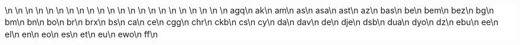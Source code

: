 <col style=\"width:175px;\"/>\n    <col style=\"width:175px;\"/>\n    <col style=\"width:175px;\"/>\n    <col style=\"width:175px;\"/>\n    <col style=\"width:175px;\"/>\n    <col style=\"width:175px;\"/>\n    <col style=\"width:175px;\"/>\n    <col style=\"width:175px;\"/>\n    <col style=\"width:175px;\"/>\n    <col style=\"width:175px;\"/>\n    <col style=\"width:175px;\"/>\n    <col style=\"width:175px;\"/>\n    <col style=\"width:175px;\"/>\n    <col style=\"width:175px;\"/>\n    <col style=\"width:175px;\"/>\n    <col style=\"width:175px;\"/>\n    <col style=\"width:175px;\"/>\n    <col style=\"width:175px;\"/>\n  </colgroup>\n  \n  <thead class=\"gt_col_headings\">\n    <tr>\n      <th class=\"gt_col_heading gt_columns_bottom_border gt_right\" rowspan=\"1\" colspan=\"1\" scope=\"col\">agq</th>\n      <th class=\"gt_col_heading gt_columns_bottom_border gt_right\" rowspan=\"1\" colspan=\"1\" scope=\"col\">ak</th>\n      <th class=\"gt_col_heading gt_columns_bottom_border gt_right\" rowspan=\"1\" colspan=\"1\" scope=\"col\">am</th>\n      <th class=\"gt_col_heading gt_columns_bottom_border gt_right\" rowspan=\"1\" colspan=\"1\" scope=\"col\">as</th>\n      <th class=\"gt_col_heading gt_columns_bottom_border gt_right\" rowspan=\"1\" colspan=\"1\" scope=\"col\">asa</th>\n      <th class=\"gt_col_heading gt_columns_bottom_border gt_right\" rowspan=\"1\" colspan=\"1\" scope=\"col\">ast</th>\n      <th class=\"gt_col_heading gt_columns_bottom_border gt_right\" rowspan=\"1\" colspan=\"1\" scope=\"col\">az</th>\n      <th class=\"gt_col_heading gt_columns_bottom_border gt_right\" rowspan=\"1\" colspan=\"1\" scope=\"col\">bas</th>\n      <th class=\"gt_col_heading gt_columns_bottom_border gt_right\" rowspan=\"1\" colspan=\"1\" scope=\"col\">be</th>\n      <th class=\"gt_col_heading gt_columns_bottom_border gt_right\" rowspan=\"1\" colspan=\"1\" scope=\"col\">bem</th>\n      <th class=\"gt_col_heading gt_columns_bottom_border gt_right\" rowspan=\"1\" colspan=\"1\" scope=\"col\">bez</th>\n      <th class=\"gt_col_heading gt_columns_bottom_border gt_right\" rowspan=\"1\" colspan=\"1\" scope=\"col\">bg</th>\n      <th class=\"gt_col_heading gt_columns_bottom_border gt_right\" rowspan=\"1\" colspan=\"1\" scope=\"col\">bm</th>\n      <th class=\"gt_col_heading gt_columns_bottom_border gt_right\" rowspan=\"1\" colspan=\"1\" scope=\"col\">bn</th>\n      <th class=\"gt_col_heading gt_columns_bottom_border gt_right\" rowspan=\"1\" colspan=\"1\" scope=\"col\">bo</th>\n      <th class=\"gt_col_heading gt_columns_bottom_border gt_right\" rowspan=\"1\" colspan=\"1\" scope=\"col\">br</th>\n      <th class=\"gt_col_heading gt_columns_bottom_border gt_right\" rowspan=\"1\" colspan=\"1\" scope=\"col\">brx</th>\n      <th class=\"gt_col_heading gt_columns_bottom_border gt_right\" rowspan=\"1\" colspan=\"1\" scope=\"col\">bs</th>\n      <th class=\"gt_col_heading gt_columns_bottom_border gt_right\" rowspan=\"1\" colspan=\"1\" scope=\"col\">ca</th>\n      <th class=\"gt_col_heading gt_columns_bottom_border gt_right\" rowspan=\"1\" colspan=\"1\" scope=\"col\">ce</th>\n      <th class=\"gt_col_heading gt_columns_bottom_border gt_right\" rowspan=\"1\" colspan=\"1\" scope=\"col\">cgg</th>\n      <th class=\"gt_col_heading gt_columns_bottom_border gt_right\" rowspan=\"1\" colspan=\"1\" scope=\"col\">chr</th>\n      <th class=\"gt_col_heading gt_columns_bottom_border gt_right\" rowspan=\"1\" colspan=\"1\" scope=\"col\">ckb</th>\n      <th class=\"gt_col_heading gt_columns_bottom_border gt_right\" rowspan=\"1\" colspan=\"1\" scope=\"col\">cs</th>\n      <th class=\"gt_col_heading gt_columns_bottom_border gt_right\" rowspan=\"1\" colspan=\"1\" scope=\"col\">cy</th>\n      <th class=\"gt_col_heading gt_columns_bottom_border gt_right\" rowspan=\"1\" colspan=\"1\" scope=\"col\">da</th>\n      <th class=\"gt_col_heading gt_columns_bottom_border gt_right\" rowspan=\"1\" colspan=\"1\" scope=\"col\">dav</th>\n      <th class=\"gt_col_heading gt_columns_bottom_border gt_right\" rowspan=\"1\" colspan=\"1\" scope=\"col\">de</th>\n      <th class=\"gt_col_heading gt_columns_bottom_border gt_right\" rowspan=\"1\" colspan=\"1\" scope=\"col\">dje</th>\n      <th class=\"gt_col_heading gt_columns_bottom_border gt_right\" rowspan=\"1\" colspan=\"1\" scope=\"col\">dsb</th>\n      <th class=\"gt_col_heading gt_columns_bottom_border gt_right\" rowspan=\"1\" colspan=\"1\" scope=\"col\">dua</th>\n      <th class=\"gt_col_heading gt_columns_bottom_border gt_right\" rowspan=\"1\" colspan=\"1\" scope=\"col\">dyo</th>\n      <th class=\"gt_col_heading gt_columns_bottom_border gt_right\" rowspan=\"1\" colspan=\"1\" scope=\"col\">dz</th>\n      <th class=\"gt_col_heading gt_columns_bottom_border gt_right\" rowspan=\"1\" colspan=\"1\" scope=\"col\">ebu</th>\n      <th class=\"gt_col_heading gt_columns_bottom_border gt_right\" rowspan=\"1\" colspan=\"1\" scope=\"col\">ee</th>\n      <th class=\"gt_col_heading gt_columns_bottom_border gt_right\" rowspan=\"1\" colspan=\"1\" scope=\"col\">el</th>\n      <th class=\"gt_col_heading gt_columns_bottom_border gt_right\" rowspan=\"1\" colspan=\"1\" scope=\"col\">en</th>\n      <th class=\"gt_col_heading gt_columns_bottom_border gt_right\" rowspan=\"1\" colspan=\"1\" scope=\"col\">eo</th>\n      <th class=\"gt_col_heading gt_columns_bottom_border gt_right\" rowspan=\"1\" colspan=\"1\" scope=\"col\">es</th>\n      <th class=\"gt_col_heading gt_columns_bottom_border gt_right\" rowspan=\"1\" colspan=\"1\" scope=\"col\">et</th>\n      <th class=\"gt_col_heading gt_columns_bottom_border gt_right\" rowspan=\"1\" colspan=\"1\" scope=\"col\">eu</th>\n      <th class=\"gt_col_heading gt_columns_bottom_border gt_right\" rowspan=\"1\" colspan=\"1\" scope=\"col\">ewo</th>\n      <th class=\"gt_col_heading gt_columns_bottom_border gt_right\" rowspan=\"1\" colspan=\"1\" scope=\"col\">ff</th>\n